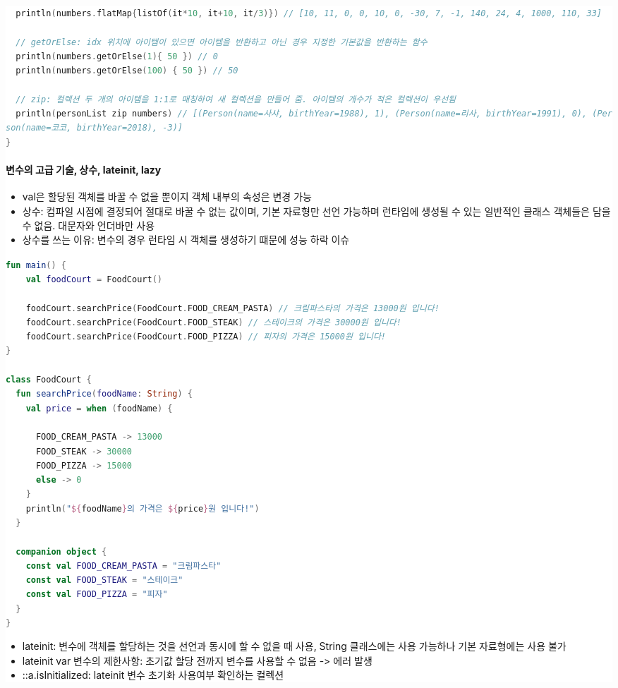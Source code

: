 ```kotlin
  println(numbers.flatMap{listOf(it*10, it+10, it/3)}) // [10, 11, 0, 0, 10, 0, -30, 7, -1, 140, 24, 4, 1000, 110, 33]

  // getOrElse: idx 위치에 아이템이 있으면 아이템을 반환하고 아닌 경우 지정한 기본값을 반환하는 함수
  println(numbers.getOrElse(1){ 50 }) // 0
  println(numbers.getOrElse(100) { 50 }) // 50

  // zip: 컬렉션 두 개의 아이템을 1:1로 매칭하여 새 컬렉션을 만들어 줌. 아이템의 개수가 적은 컬렉션이 우선됨  
  println(personList zip numbers) // [(Person(name=사샤, birthYear=1988), 1), (Person(name=리사, birthYear=1991), 0), (Person(name=코코, birthYear=2018), -3)]
}
```

#### 변수의 고급 기술, 상수, lateinit, lazy

- val은 할당된 객체를 바꿀 수 없을 뿐이지 객체 내부의 속성은 변경 가능
- 상수: 컴파일 시점에 결정되어 절대로 바꿀 수 없는 값이며, 기본 자료형만 선언 가능하며 런타임에 생성될 수 있는 일반적인 클래스 객체들은 담을 수 없음. 
대문자와 언더바만 사용
- 상수를 쓰는 이유: 변수의 경우 런타임 시 객체를 생성하기 떄문에 성능 하락 이슈 

```kotlin
fun main() {
    val foodCourt = FoodCourt()
    
    foodCourt.searchPrice(FoodCourt.FOOD_CREAM_PASTA) // 크림파스타의 가격은 13000원 입니다!
    foodCourt.searchPrice(FoodCourt.FOOD_STEAK) // 스테이크의 가격은 30000원 입니다!
    foodCourt.searchPrice(FoodCourt.FOOD_PIZZA)	// 피자의 가격은 15000원 입니다!
}

class FoodCourt {
  fun searchPrice(foodName: String) {
    val price = when (foodName) {

      FOOD_CREAM_PASTA -> 13000
      FOOD_STEAK -> 30000
      FOOD_PIZZA -> 15000
      else -> 0
    }
    println("${foodName}의 가격은 ${price}원 입니다!")
  }

  companion object {
    const val FOOD_CREAM_PASTA = "크림파스타"
    const val FOOD_STEAK = "스테이크"
    const val FOOD_PIZZA = "피자"
  }
}
```

- lateinit: 변수에 객체를 할당하는 것을 선언과 동시에 할 수 없을 때 사용, String 클래스에는 사용 가능하나 기본 자료형에는 사용 불가
- lateinit var 변수의 제한사항: 초기값 할당 전까지 변수를 사용할 수 없음 -> 에러 발생
- ::a.isInitialized: lateinit 변수 초기화 사용여부 확인하는 컬렉션 
